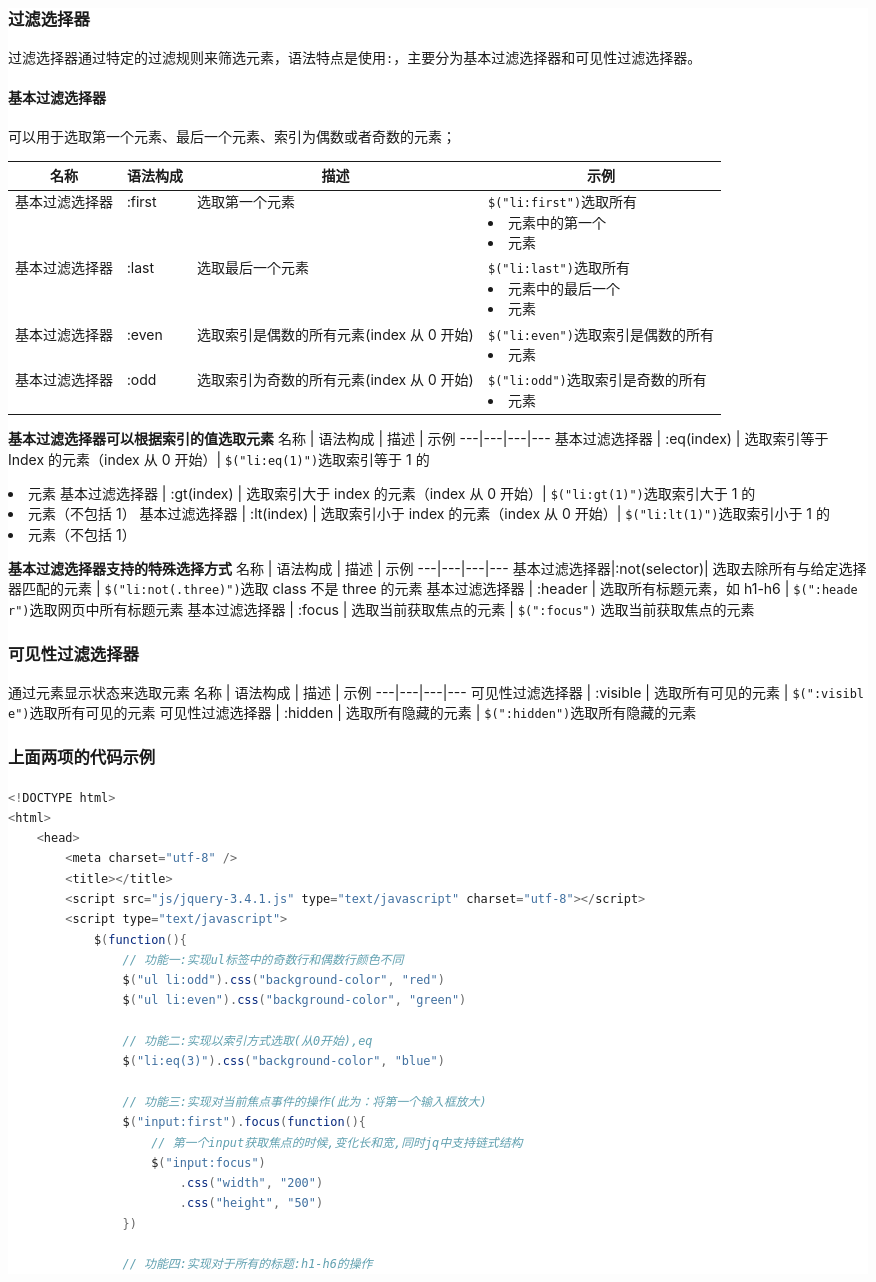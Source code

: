 ```jQuery
```

### 过滤选择器

过滤选择器通过特定的过滤规则来筛选元素，语法特点是使用`:`，主要分为基本过滤选择器和可见性过滤选择器。

#### 基本过滤选择器
可以用于选取第一个元素、最后一个元素、索引为偶数或者奇数的元素；

名称 | 语法构成 | 描述 | 示例
---|---|---|---
基本过滤选择器|:first|选取第一个元素|`$("li:first")`选取所有<li>元素中的第一个<li>元素
基本过滤选择器|:last|选取最后一个元素|`$("li:last")`选取所有<li>元素中的最后一个<li>元素
基本过滤选择器|:even|选取索引是偶数的所有元素(index 从 0 开始)|`$("li:even")`选取索引是偶数的所有<li>元素   
基本过滤选择器|:odd|选取索引为奇数的所有元素(index 从 0 开始)|`$("li:odd")`选取索引是奇数的所有<li>元素   


**基本过滤选择器可以根据索引的值选取元素**
名称 | 语法构成 | 描述 | 示例
---|---|---|---
基本过滤选择器 | :eq(index) | 选取索引等于 Index 的元素（index 从 0 开始）| `$("li:eq(1)")`选取索引等于 1 的<li>元素
基本过滤选择器 | :gt(index) | 选取索引大于 index 的元素（index 从 0 开始）| `$("li:gt(1)")`选取索引大于 1 的<li>元素（不包括 1）
基本过滤选择器 | :lt(index) | 选取索引小于 index 的元素（index 从 0 开始）| `$("li:lt(1)")`选取索引小于 1 的<li>元素（不包括 1）  
 
**基本过滤选择器支持的特殊选择方式**
名称 | 语法构成 | 描述 | 示例
---|---|---|---
基本过滤选择器|:not(selector)| 选取去除所有与给定选择器匹配的元素 | `$("li:not(.three)")`选取 class 不是 three 的元素
基本过滤选择器 | :header | 选取所有标题元素，如 h1-h6 | `$(":header")`选取网页中所有标题元素
基本过滤选择器 | :focus | 选取当前获取焦点的元素 | `$(":focus")` 选取当前获取焦点的元素  


### 可见性过滤选择器
通过元素显示状态来选取元素
名称 | 语法构成 | 描述 | 示例 
---|---|---|---
可见性过滤选择器 | :visible | 选取所有可见的元素 | `$(":visible")`选取所有可见的元素
可见性过滤选择器  | :hidden | 选取所有隐藏的元素 | `$(":hidden")`选取所有隐藏的元素   


### 上面两项的代码示例
```java
<!DOCTYPE html>
<html>
	<head>
		<meta charset="utf-8" />
		<title></title>
		<script src="js/jquery-3.4.1.js" type="text/javascript" charset="utf-8"></script>
		<script type="text/javascript">
			$(function(){
				// 功能一:实现ul标签中的奇数行和偶数行颜色不同
				$("ul li:odd").css("background-color", "red")
				$("ul li:even").css("background-color", "green")
				
				// 功能二:实现以索引方式选取(从0开始),eq
				$("li:eq(3)").css("background-color", "blue")
				
				// 功能三:实现对当前焦点事件的操作(此为：将第一个输入框放大)
				$("input:first").focus(function(){
					// 第一个input获取焦点的时候,变化长和宽,同时jq中支持链式结构
					$("input:focus")
						.css("width", "200")
						.css("height", "50")				
				})
				
				// 功能四:实现对于所有的标题:h1-h6的操作
```